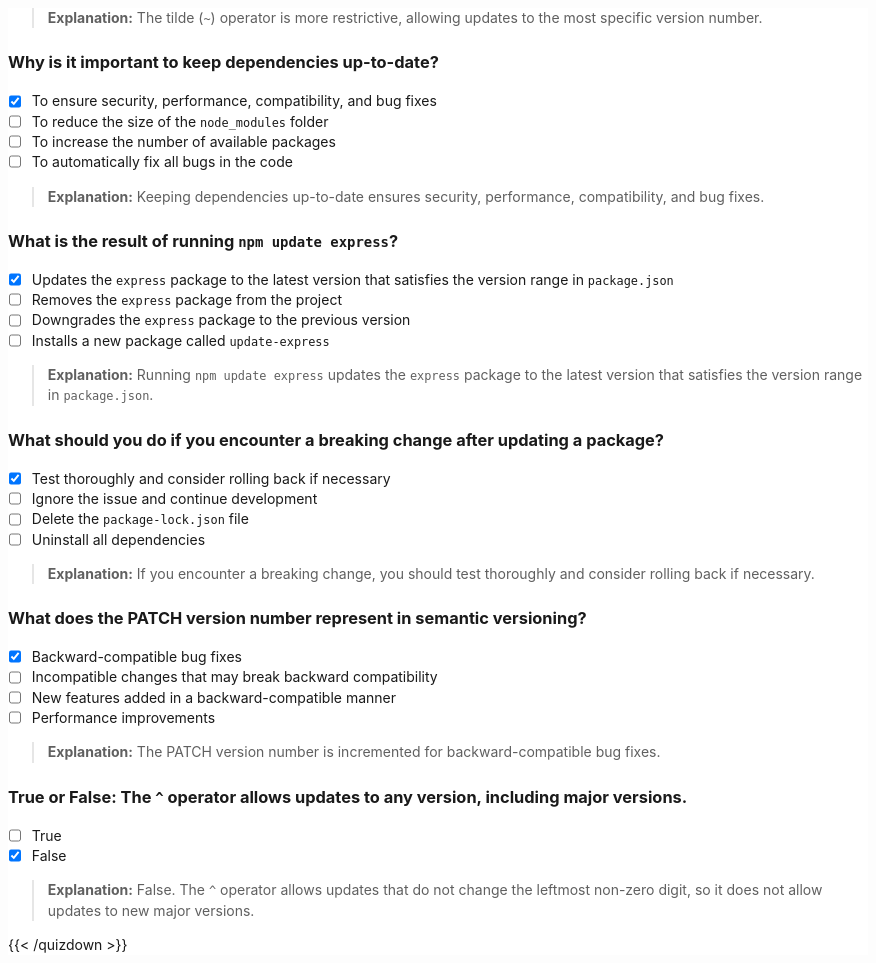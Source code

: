 > **Explanation:** The tilde (`~`) operator is more restrictive, allowing updates to the most specific version number.

### Why is it important to keep dependencies up-to-date?

- [x] To ensure security, performance, compatibility, and bug fixes
- [ ] To reduce the size of the `node_modules` folder
- [ ] To increase the number of available packages
- [ ] To automatically fix all bugs in the code

> **Explanation:** Keeping dependencies up-to-date ensures security, performance, compatibility, and bug fixes.

### What is the result of running `npm update express`?

- [x] Updates the `express` package to the latest version that satisfies the version range in `package.json`
- [ ] Removes the `express` package from the project
- [ ] Downgrades the `express` package to the previous version
- [ ] Installs a new package called `update-express`

> **Explanation:** Running `npm update express` updates the `express` package to the latest version that satisfies the version range in `package.json`.

### What should you do if you encounter a breaking change after updating a package?

- [x] Test thoroughly and consider rolling back if necessary
- [ ] Ignore the issue and continue development
- [ ] Delete the `package-lock.json` file
- [ ] Uninstall all dependencies

> **Explanation:** If you encounter a breaking change, you should test thoroughly and consider rolling back if necessary.

### What does the PATCH version number represent in semantic versioning?

- [x] Backward-compatible bug fixes
- [ ] Incompatible changes that may break backward compatibility
- [ ] New features added in a backward-compatible manner
- [ ] Performance improvements

> **Explanation:** The PATCH version number is incremented for backward-compatible bug fixes.

### True or False: The `^` operator allows updates to any version, including major versions.

- [ ] True
- [x] False

> **Explanation:** False. The `^` operator allows updates that do not change the leftmost non-zero digit, so it does not allow updates to new major versions.

{{< /quizdown >}}
